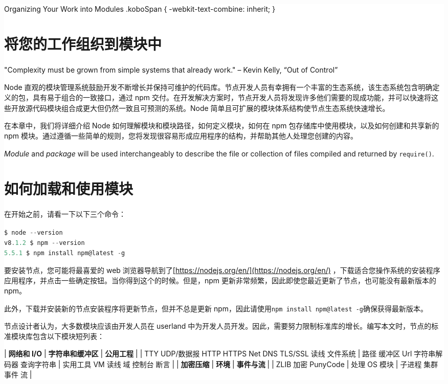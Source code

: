 Organizing Your Work into Modules <link rel="stylesheet" href="css/style.css" type="text/css">   .koboSpan { -webkit-text-combine: inherit; }

# 将您的工作组织到模块中

"Complexity must be grown from simple systems that already work." – Kevin Kelly, “Out of Control”

Node 直观的模块管理系统鼓励开发不断增长并保持可维护的代码库。节点开发人员有幸拥有一个丰富的生态系统，该生态系统包含明确定义的包，具有易于组合的一致接口，通过 npm 交付。在开发解决方案时，节点开发人员将发现许多他们需要的现成功能，并可以快速将这些开放源代码模块组合成更大但仍然一致且可预测的系统。Node 简单且可扩展的模块体系结构使节点生态系统快速增长。

在本章中，我们将详细介绍 Node 如何理解模块和模块路径，如何定义模块，如何在 npm 包存储库中使用模块，以及如何创建和共享新的 npm 模块。通过遵循一些简单的规则，您将发现很容易形成应用程序的结构，并帮助其他人处理您创建的内容。

*Module* and *package* will be used interchangeably to describe the file or collection of files compiled and returned by `require()`.

# 如何加载和使用模块

在开始之前，请看一下以下三个命令：

```js
$ node --version
v8.1.2 $ npm --version
5.5.1 $ npm install npm@latest -g
```

要安装节点，您可能将最喜爱的 web 浏览器导航到了[https://nodejs.org/en/](https://nodejs.org/en/) ，下载适合您操作系统的安装程序应用程序，并点击一些确定按钮。当你得到这个的时候。但是，npm 更新非常频繁，因此即使您最近更新了节点，也可能没有最新版本的 npm。

此外，下载并安装新的节点安装程序将更新节点，但并不总是更新 npm，因此请使用`npm install npm@latest -g`确保获得最新版本。

节点设计者认为，大多数模块应该由开发人员在 userland 中为开发人员开发。因此，需要努力限制标准库的增长。编写本文时，节点的标准模块库包含以下模块短列表：

| **网络和 I/O** | **字符串和缓冲区** | **公用工程** |
| TTY
UDP/数据报
HTTP
HTTPS
Net
DNS
TLS/SSL
读线
文件系统 | 路径
缓冲区
Url
字符串解码器
查询字符串 | 实用工具
VM
读线
域
控制台
断言 |
| **加密压缩** | **环境** | **事件与流** |
| ZLIB
加密
PunyCode | 处理
OS
模块 | 子进程
集群
事件
流 |

